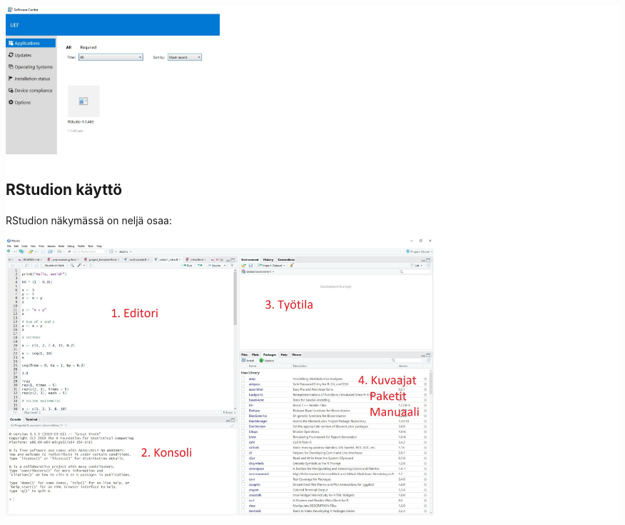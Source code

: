 <img src="viikko_1/figures/RStudio_sc.jpg" alt="" width="300"/>

## RStudion käyttö

RStudion näkymässä on neljä osaa:

<img src="viikko_1/figures/RStudio_tutorial_edited.jpg" alt="" width="600"/>

